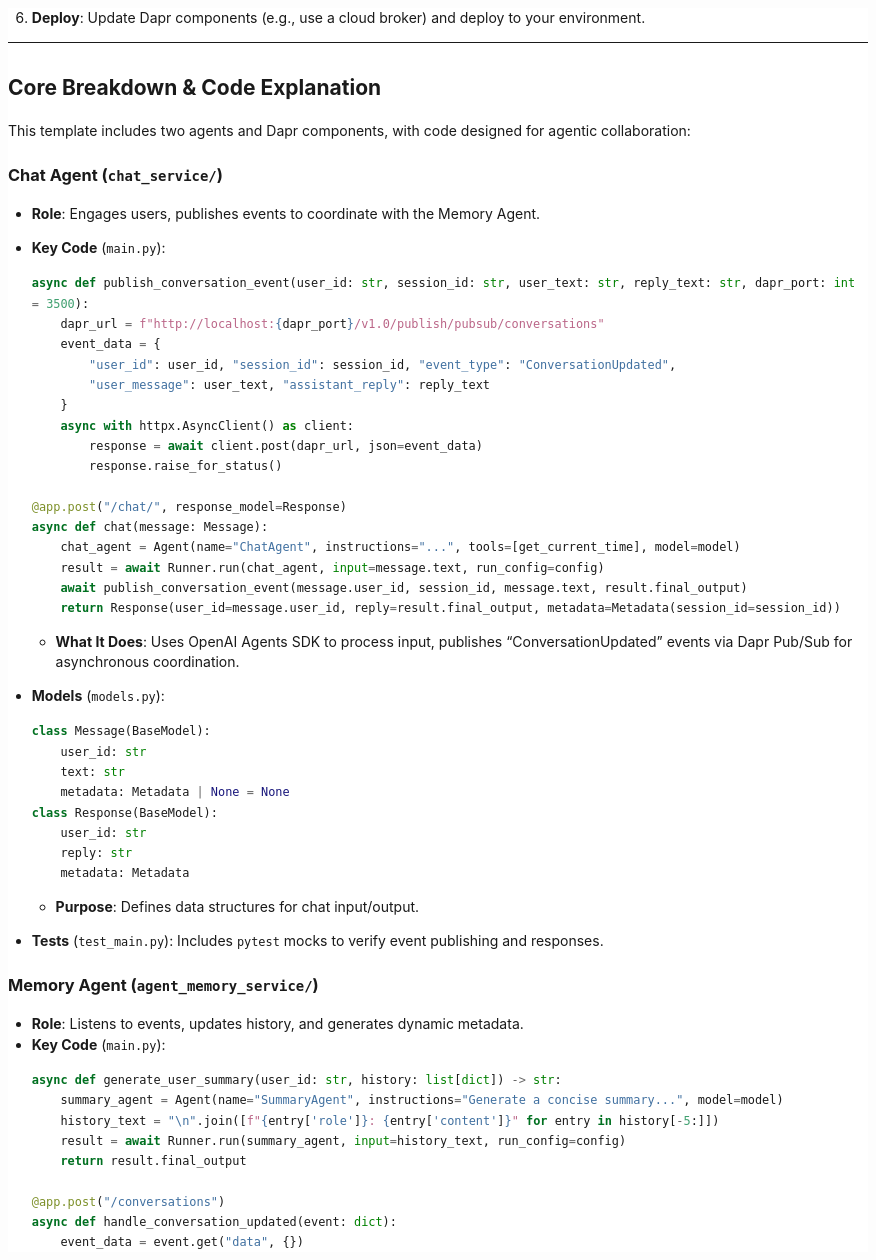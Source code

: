6. **Deploy**: Update Dapr components (e.g., use a cloud broker) and deploy to your environment.

---

## Core Breakdown & Code Explanation
This template includes two agents and Dapr components, with code designed for agentic collaboration:

### Chat Agent (`chat_service/`)
- **Role**: Engages users, publishes events to coordinate with the Memory Agent.
- **Key Code** (`main.py`):
  ```python
  async def publish_conversation_event(user_id: str, session_id: str, user_text: str, reply_text: str, dapr_port: int = 3500):
      dapr_url = f"http://localhost:{dapr_port}/v1.0/publish/pubsub/conversations"
      event_data = {
          "user_id": user_id, "session_id": session_id, "event_type": "ConversationUpdated",
          "user_message": user_text, "assistant_reply": reply_text
      }
      async with httpx.AsyncClient() as client:
          response = await client.post(dapr_url, json=event_data)
          response.raise_for_status()

  @app.post("/chat/", response_model=Response)
  async def chat(message: Message):
      chat_agent = Agent(name="ChatAgent", instructions="...", tools=[get_current_time], model=model)
      result = await Runner.run(chat_agent, input=message.text, run_config=config)
      await publish_conversation_event(message.user_id, session_id, message.text, result.final_output)
      return Response(user_id=message.user_id, reply=result.final_output, metadata=Metadata(session_id=session_id))
  ```
  - **What It Does**: Uses OpenAI Agents SDK to process input, publishes “ConversationUpdated” events via Dapr Pub/Sub for asynchronous coordination.

- **Models** (`models.py`):
  ```python
  class Message(BaseModel):
      user_id: str
      text: str
      metadata: Metadata | None = None
  class Response(BaseModel):
      user_id: str
      reply: str
      metadata: Metadata
  ```
  - **Purpose**: Defines data structures for chat input/output.

- **Tests** (`test_main.py`): Includes `pytest` mocks to verify event publishing and responses.

### Memory Agent (`agent_memory_service/`)
- **Role**: Listens to events, updates history, and generates dynamic metadata.
- **Key Code** (`main.py`):
  ```python
  async def generate_user_summary(user_id: str, history: list[dict]) -> str:
      summary_agent = Agent(name="SummaryAgent", instructions="Generate a concise summary...", model=model)
      history_text = "\n".join([f"{entry['role']}: {entry['content']}" for entry in history[-5:]])
      result = await Runner.run(summary_agent, input=history_text, run_config=config)
      return result.final_output

  @app.post("/conversations")
  async def handle_conversation_updated(event: dict):
      event_data = event.get("data", {})
  ```